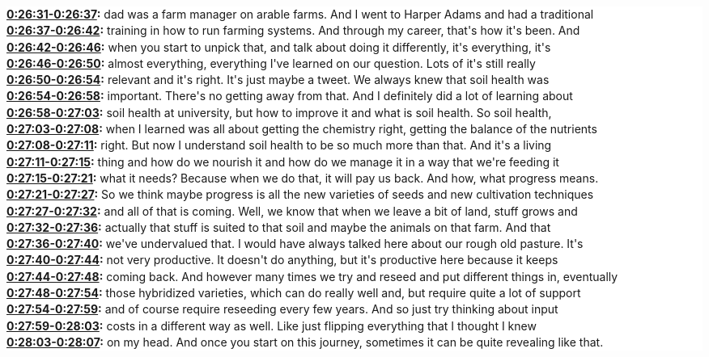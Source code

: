 **[0:26:31-0:26:37](https://soundcloud.com/farmerama-radio/74-foodshed-agroecological-coaching-and-the-regenerative-mindset#t=0:26:31):**  dad was a farm manager on arable farms. And I went to Harper Adams and had a traditional  
**[0:26:37-0:26:42](https://soundcloud.com/farmerama-radio/74-foodshed-agroecological-coaching-and-the-regenerative-mindset#t=0:26:37):**  training in how to run farming systems. And through my career, that's how it's been. And  
**[0:26:42-0:26:46](https://soundcloud.com/farmerama-radio/74-foodshed-agroecological-coaching-and-the-regenerative-mindset#t=0:26:42):**  when you start to unpick that, and talk about doing it differently, it's everything, it's  
**[0:26:46-0:26:50](https://soundcloud.com/farmerama-radio/74-foodshed-agroecological-coaching-and-the-regenerative-mindset#t=0:26:46):**  almost everything, everything I've learned on our question. Lots of it's still really  
**[0:26:50-0:26:54](https://soundcloud.com/farmerama-radio/74-foodshed-agroecological-coaching-and-the-regenerative-mindset#t=0:26:50):**  relevant and it's right. It's just maybe a tweet. We always knew that soil health was  
**[0:26:54-0:26:58](https://soundcloud.com/farmerama-radio/74-foodshed-agroecological-coaching-and-the-regenerative-mindset#t=0:26:54):**  important. There's no getting away from that. And I definitely did a lot of learning about  
**[0:26:58-0:27:03](https://soundcloud.com/farmerama-radio/74-foodshed-agroecological-coaching-and-the-regenerative-mindset#t=0:26:58):**  soil health at university, but how to improve it and what is soil health. So soil health,  
**[0:27:03-0:27:08](https://soundcloud.com/farmerama-radio/74-foodshed-agroecological-coaching-and-the-regenerative-mindset#t=0:27:03):**  when I learned was all about getting the chemistry right, getting the balance of the nutrients  
**[0:27:08-0:27:11](https://soundcloud.com/farmerama-radio/74-foodshed-agroecological-coaching-and-the-regenerative-mindset#t=0:27:08):**  right. But now I understand soil health to be so much more than that. And it's a living  
**[0:27:11-0:27:15](https://soundcloud.com/farmerama-radio/74-foodshed-agroecological-coaching-and-the-regenerative-mindset#t=0:27:11):**  thing and how do we nourish it and how do we manage it in a way that we're feeding it  
**[0:27:15-0:27:21](https://soundcloud.com/farmerama-radio/74-foodshed-agroecological-coaching-and-the-regenerative-mindset#t=0:27:15):**  what it needs? Because when we do that, it will pay us back. And how, what progress means.  
**[0:27:21-0:27:27](https://soundcloud.com/farmerama-radio/74-foodshed-agroecological-coaching-and-the-regenerative-mindset#t=0:27:21):**  So we think maybe progress is all the new varieties of seeds and new cultivation techniques  
**[0:27:27-0:27:32](https://soundcloud.com/farmerama-radio/74-foodshed-agroecological-coaching-and-the-regenerative-mindset#t=0:27:27):**  and all of that is coming. Well, we know that when we leave a bit of land, stuff grows and  
**[0:27:32-0:27:36](https://soundcloud.com/farmerama-radio/74-foodshed-agroecological-coaching-and-the-regenerative-mindset#t=0:27:32):**  actually that stuff is suited to that soil and maybe the animals on that farm. And that  
**[0:27:36-0:27:40](https://soundcloud.com/farmerama-radio/74-foodshed-agroecological-coaching-and-the-regenerative-mindset#t=0:27:36):**  we've undervalued that. I would have always talked here about our rough old pasture. It's  
**[0:27:40-0:27:44](https://soundcloud.com/farmerama-radio/74-foodshed-agroecological-coaching-and-the-regenerative-mindset#t=0:27:40):**  not very productive. It doesn't do anything, but it's productive here because it keeps  
**[0:27:44-0:27:48](https://soundcloud.com/farmerama-radio/74-foodshed-agroecological-coaching-and-the-regenerative-mindset#t=0:27:44):**  coming back. And however many times we try and reseed and put different things in, eventually  
**[0:27:48-0:27:54](https://soundcloud.com/farmerama-radio/74-foodshed-agroecological-coaching-and-the-regenerative-mindset#t=0:27:48):**  those hybridized varieties, which can do really well and, but require quite a lot of support  
**[0:27:54-0:27:59](https://soundcloud.com/farmerama-radio/74-foodshed-agroecological-coaching-and-the-regenerative-mindset#t=0:27:54):**  and of course require reseeding every few years. And so just try thinking about input  
**[0:27:59-0:28:03](https://soundcloud.com/farmerama-radio/74-foodshed-agroecological-coaching-and-the-regenerative-mindset#t=0:27:59):**  costs in a different way as well. Like just flipping everything that I thought I knew  
**[0:28:03-0:28:07](https://soundcloud.com/farmerama-radio/74-foodshed-agroecological-coaching-and-the-regenerative-mindset#t=0:28:03):**  on my head. And once you start on this journey, sometimes it can be quite revealing like that.  